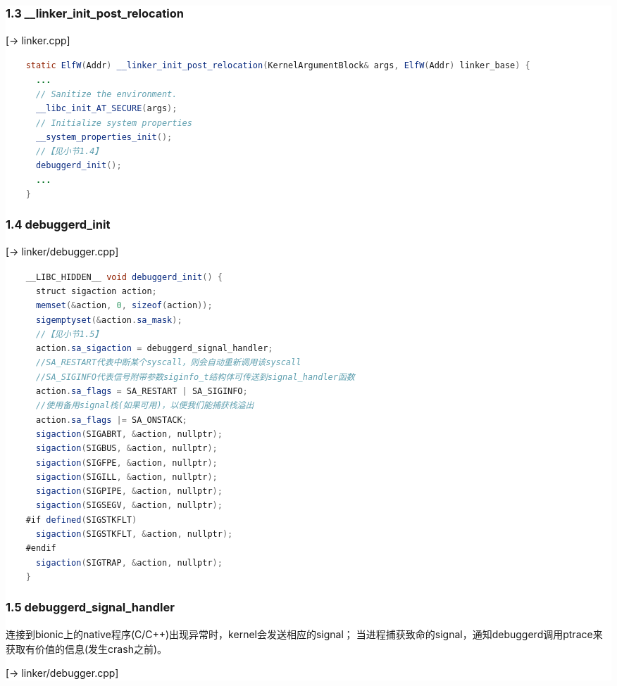 ### 1.3 __linker_init_post_relocation

[-> linker.cpp]

```java
    static ElfW(Addr) __linker_init_post_relocation(KernelArgumentBlock& args, ElfW(Addr) linker_base) {
      ...
      // Sanitize the environment.
      __libc_init_AT_SECURE(args);
      // Initialize system properties
      __system_properties_init();
      //【见小节1.4】
      debuggerd_init();
      ...
    }
```

### 1.4 debuggerd_init

[-> linker/debugger.cpp]

```java
    __LIBC_HIDDEN__ void debuggerd_init() {
      struct sigaction action;
      memset(&action, 0, sizeof(action));
      sigemptyset(&action.sa_mask);
      //【见小节1.5】
      action.sa_sigaction = debuggerd_signal_handler;
      //SA_RESTART代表中断某个syscall，则会自动重新调用该syscall
      //SA_SIGINFO代表信号附带参数siginfo_t结构体可传送到signal_handler函数
      action.sa_flags = SA_RESTART | SA_SIGINFO;
      //使用备用signal栈(如果可用)，以便我们能捕获栈溢出
      action.sa_flags |= SA_ONSTACK;
      sigaction(SIGABRT, &action, nullptr);
      sigaction(SIGBUS, &action, nullptr);
      sigaction(SIGFPE, &action, nullptr);
      sigaction(SIGILL, &action, nullptr);
      sigaction(SIGPIPE, &action, nullptr);
      sigaction(SIGSEGV, &action, nullptr);
    #if defined(SIGSTKFLT)
      sigaction(SIGSTKFLT, &action, nullptr);
    #endif
      sigaction(SIGTRAP, &action, nullptr);
    }
```

### 1.5 debuggerd_signal_handler

连接到bionic上的native程序(C/C++)出现异常时，kernel会发送相应的signal；
当进程捕获致命的signal，通知debuggerd调用ptrace来获取有价值的信息(发生crash之前)。

[-> linker/debugger.cpp]
